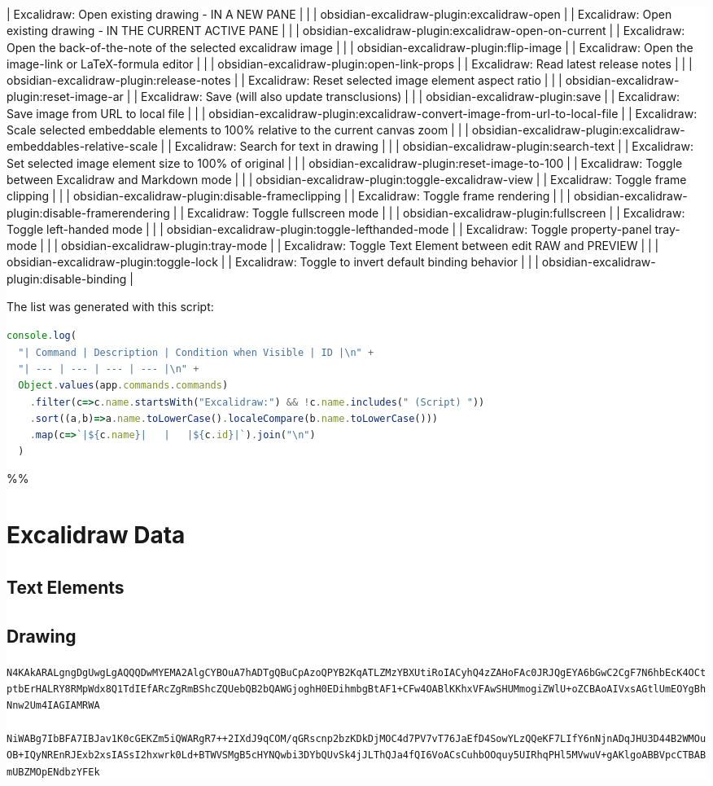 | Excalidraw: Open existing drawing - IN A NEW PANE                                                           |             |                        | obsidian-excalidraw-plugin:excalidraw-open                                 |
| Excalidraw: Open existing drawing - IN THE CURRENT ACTIVE PANE                                              |             |                        | obsidian-excalidraw-plugin:excalidraw-open-on-current                      |
| Excalidraw: Open the back-of-the-note of the selected excalidraw image                                      |             |                        | obsidian-excalidraw-plugin:flip-image                                      |
| Excalidraw: Open the image-link or LaTeX-formula editor                                                     |             |                        | obsidian-excalidraw-plugin:open-link-props                                 |
| Excalidraw: Read latest release notes                                                                       |             |                        | obsidian-excalidraw-plugin:release-notes                                   |
| Excalidraw: Reset selected image element aspect ratio                                                       |             |                        | obsidian-excalidraw-plugin:reset-image-ar                                  |
| Excalidraw: Save (will also update transclusions)                                                           |             |                        | obsidian-excalidraw-plugin:save                                            |
| Excalidraw: Save image from URL to local file                                                               |             |                        | obsidian-excalidraw-plugin:excalidraw-convert-image-from-url-to-local-file |
| Excalidraw: Scale selected embeddable elements to 100% relative to the current canvas zoom                  |             |                        | obsidian-excalidraw-plugin:excalidraw-embeddables-relative-scale           |
| Excalidraw: Search for text in drawing                                                                      |             |                        | obsidian-excalidraw-plugin:search-text                                     |
| Excalidraw: Set selected image element size to 100% of original                                             |             |                        | obsidian-excalidraw-plugin:reset-image-to-100                              |
| Excalidraw: Toggle between Excalidraw and Markdown mode                                                     |             |                        | obsidian-excalidraw-plugin:toggle-excalidraw-view                          |
| Excalidraw: Toggle frame clipping                                                                           |             |                        | obsidian-excalidraw-plugin:disable-frameclipping                           |
| Excalidraw: Toggle frame rendering                                                                          |             |                        | obsidian-excalidraw-plugin:disable-framerendering                          |
| Excalidraw: Toggle fullscreen mode                                                                          |             |                        | obsidian-excalidraw-plugin:fullscreen                                      |
| Excalidraw: Toggle left-handed mode                                                                         |             |                        | obsidian-excalidraw-plugin:toggle-lefthanded-mode                          |
| Excalidraw: Toggle property-panel tray-mode                                                                 |             |                        | obsidian-excalidraw-plugin:tray-mode                                       |
| Excalidraw: Toggle Text Element between edit RAW and PREVIEW                                                |             |                        | obsidian-excalidraw-plugin:toggle-lock                                     |
| Excalidraw: Toggle to invert default binding behavior                                                       |             |                        | obsidian-excalidraw-plugin:disable-binding                                 |


The list was generated with this script:
```js
console.log(
  "| Command | Description | Condition when Visible | ID |\n" +
  "| --- | --- | --- | --- |\n" +
  Object.values(app.commands.commands)
    .filter(c=>c.name.startsWith("Excalidraw:") && !c.name.includes(" (Script) "))
    .sort((a,b)=>a.name.toLowerCase().localeCompare(b.name.toLowerCase()))
    .map(c=>`|${c.name}|   |   |${c.id}|`).join("\n")
  )
```


%%
# Excalidraw Data

## Text Elements
## Drawing
```compressed-json
N4KAkARALgngDgUwgLgAQQQDwMYEMA2AlgCYBOuA7hADTgQBuCpAzoQPYB2KqATLZMzYBXUtiRoIACyhQ4zZAHoFAc0JRJQgEYA6bGwC2CgF7N6hbEcK4OCtptbErHALRY8RMpWdx8Q1TdIEfARcZgRmBShcZQUebQB2bQAWGjoghH0EDihmbgBtAF1+CFw4OABlKKhxVFAwSHUMmogiZWlU+oZCBAoAIVxsAGtlUmEOYgBhNnw2Um4IAGIAMRWA

NiWABg7IbBFA7IBJav1K0cGEKZm5iQWARgR7++2IXdJ9qCOM/qGRscnp2bzKDkDjMOC4d7PV7vT76JaEfD4SowYLzQQeKF7LIfY6nNjnADqJHU3D44B2WMOuOB+IQyNREnRJExb2xsIASsI2hxwrk0Ld+BTWVSMgB5cHYNQwbi3DYbQUvSk4jJLThQJa4fQI6VoACsCuhbOOquy5UIRhqPHl5MVwuV+gAKlgoABBVpcCTBABmUBZMOpENdbzYFEk

```
